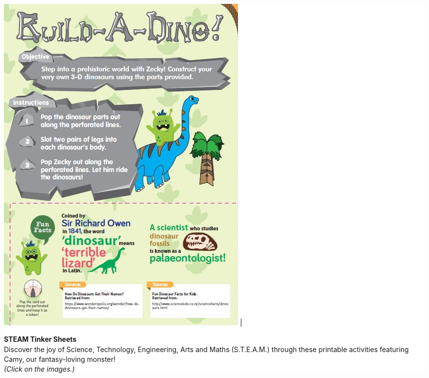 [![Prischool Package image](/images/diyresources/primary/Dino.jpg)](/images/diyresources/primary/Build-a-Dino_Tinker-Truck.pdf) |


<a name="steam-tinker-sheet">**STEAM Tinker Sheets**</a> <br>
Discover the joy of Science, Technology, Engineering, Arts and Maths (S.T.E.A.M.) through these printable activities featuring Camy, our fantasy-loving monster! <br>
_(Click on the images.)_
